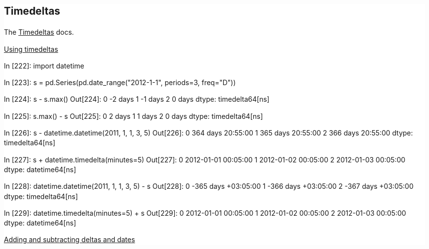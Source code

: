 Timedeltas[](https://pandas.pydata.org/pandas-docs/stable/user_guide/cookbook.html#timedeltas "Permalink to this headline")
---------------------------------------------------------------------------------------------------------------------------

The [Timedeltas](https://pandas.pydata.org/pandas-docs/stable/user_guide/timedeltas.html#timedeltas-timedeltas) docs.

[Using timedeltas](https://github.com/pandas-dev/pandas/pull/2899)

In [222]: import datetime

In [223]: s = pd.Series(pd.date_range("2012-1-1", periods=3, freq="D"))

In [224]: s - s.max()
Out[224]:
0   -2 days
1   -1 days
2    0 days
dtype: timedelta64[ns]

In [225]: s.max() - s
Out[225]:
0   2 days
1   1 days
2   0 days
dtype: timedelta64[ns]

In [226]: s - datetime.datetime(2011, 1, 1, 3, 5)
Out[226]:
0   364 days 20:55:00
1   365 days 20:55:00
2   366 days 20:55:00
dtype: timedelta64[ns]

In [227]: s + datetime.timedelta(minutes=5)
Out[227]:
0   2012-01-01 00:05:00
1   2012-01-02 00:05:00
2   2012-01-03 00:05:00
dtype: datetime64[ns]

In [228]: datetime.datetime(2011, 1, 1, 3, 5) - s
Out[228]:
0   -365 days +03:05:00
1   -366 days +03:05:00
2   -367 days +03:05:00
dtype: timedelta64[ns]

In [229]: datetime.timedelta(minutes=5) + s
Out[229]:
0   2012-01-01 00:05:00
1   2012-01-02 00:05:00
2   2012-01-03 00:05:00
dtype: datetime64[ns]

[Adding and subtracting deltas and dates](https://stackoverflow.com/questions/16385785/add-days-to-dates-in-dataframe)
